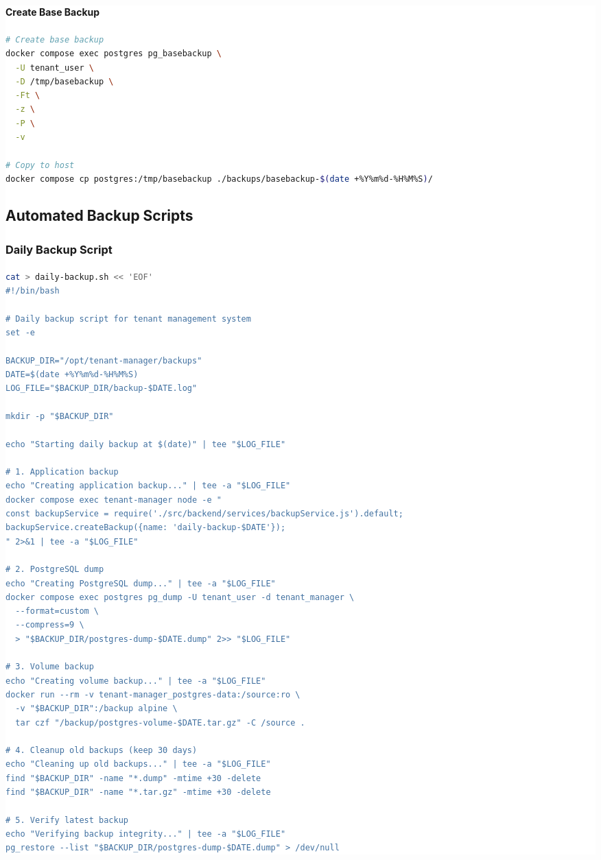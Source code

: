 #### Create Base Backup

```bash
# Create base backup
docker compose exec postgres pg_basebackup \
  -U tenant_user \
  -D /tmp/basebackup \
  -Ft \
  -z \
  -P \
  -v

# Copy to host
docker compose cp postgres:/tmp/basebackup ./backups/basebackup-$(date +%Y%m%d-%H%M%S)/
```

## Automated Backup Scripts

### Daily Backup Script

```bash
cat > daily-backup.sh << 'EOF'
#!/bin/bash

# Daily backup script for tenant management system
set -e

BACKUP_DIR="/opt/tenant-manager/backups"
DATE=$(date +%Y%m%d-%H%M%S)
LOG_FILE="$BACKUP_DIR/backup-$DATE.log"

mkdir -p "$BACKUP_DIR"

echo "Starting daily backup at $(date)" | tee "$LOG_FILE"

# 1. Application backup
echo "Creating application backup..." | tee -a "$LOG_FILE"
docker compose exec tenant-manager node -e "
const backupService = require('./src/backend/services/backupService.js').default;
backupService.createBackup({name: 'daily-backup-$DATE'});
" 2>&1 | tee -a "$LOG_FILE"

# 2. PostgreSQL dump
echo "Creating PostgreSQL dump..." | tee -a "$LOG_FILE"
docker compose exec postgres pg_dump -U tenant_user -d tenant_manager \
  --format=custom \
  --compress=9 \
  > "$BACKUP_DIR/postgres-dump-$DATE.dump" 2>> "$LOG_FILE"

# 3. Volume backup
echo "Creating volume backup..." | tee -a "$LOG_FILE"
docker run --rm -v tenant-manager_postgres-data:/source:ro \
  -v "$BACKUP_DIR":/backup alpine \
  tar czf "/backup/postgres-volume-$DATE.tar.gz" -C /source .

# 4. Cleanup old backups (keep 30 days)
echo "Cleaning up old backups..." | tee -a "$LOG_FILE"
find "$BACKUP_DIR" -name "*.dump" -mtime +30 -delete
find "$BACKUP_DIR" -name "*.tar.gz" -mtime +30 -delete

# 5. Verify latest backup
echo "Verifying backup integrity..." | tee -a "$LOG_FILE"
pg_restore --list "$BACKUP_DIR/postgres-dump-$DATE.dump" > /dev/null

```